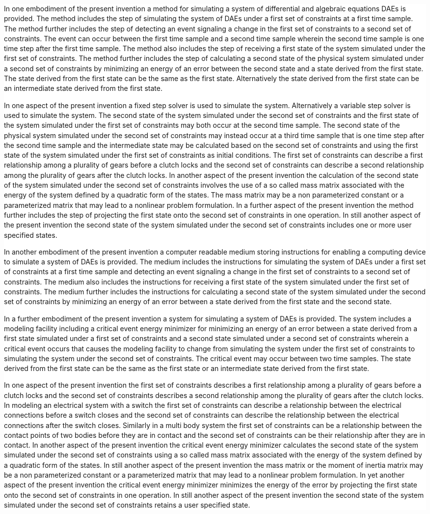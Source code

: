 In one embodiment of the present invention a method for simulating a system of differential and algebraic equations DAEs is provided. The method includes the step of simulating the system of DAEs under a first set of constraints at a first time sample. The method further includes the step of detecting an event signaling a change in the first set of constraints to a second set of constraints. The event can occur between the first time sample and a second time sample wherein the second time sample is one time step after the first time sample. The method also includes the step of receiving a first state of the system simulated under the first set of constraints. The method further includes the step of calculating a second state of the physical system simulated under a second set of constraints by minimizing an energy of an error between the second state and a state derived from the first state. The state derived from the first state can be the same as the first state. Alternatively the state derived from the first state can be an intermediate state derived from the first state.

In one aspect of the present invention a fixed step solver is used to simulate the system. Alternatively a variable step solver is used to simulate the system. The second state of the system simulated under the second set of constraints and the first state of the system simulated under the first set of constraints may both occur at the second time sample. The second state of the physical system simulated under the second set of constraints may instead occur at a third time sample that is one time step after the second time sample and the intermediate state may be calculated based on the second set of constraints and using the first state of the system simulated under the first set of constraints as initial conditions. The first set of constraints can describe a first relationship among a plurality of gears before a clutch locks and the second set of constraints can describe a second relationship among the plurality of gears after the clutch locks. In another aspect of the present invention the calculation of the second state of the system simulated under the second set of constraints involves the use of a so called mass matrix associated with the energy of the system defined by a quadratic form of the states. The mass matrix may be a non parameterized constant or a parameterized matrix that may lead to a nonlinear problem formulation. In a further aspect of the present invention the method further includes the step of projecting the first state onto the second set of constraints in one operation. In still another aspect of the present invention the second state of the system simulated under the second set of constraints includes one or more user specified states.

In another embodiment of the present invention a computer readable medium storing instructions for enabling a computing device to simulate a system of DAEs is provided. The medium includes the instructions for simulating the system of DAEs under a first set of constraints at a first time sample and detecting an event signaling a change in the first set of constraints to a second set of constraints. The medium also includes the instructions for receiving a first state of the system simulated under the first set of constraints. The medium further includes the instructions for calculating a second state of the system simulated under the second set of constraints by minimizing an energy of an error between a state derived from the first state and the second state.

In a further embodiment of the present invention a system for simulating a system of DAEs is provided. The system includes a modeling facility including a critical event energy minimizer for minimizing an energy of an error between a state derived from a first state simulated under a first set of constraints and a second state simulated under a second set of constraints wherein a critical event occurs that causes the modeling facility to change from simulating the system under the first set of constraints to simulating the system under the second set of constraints. The critical event may occur between two time samples. The state derived from the first state can be the same as the first state or an intermediate state derived from the first state.

In one aspect of the present invention the first set of constraints describes a first relationship among a plurality of gears before a clutch locks and the second set of constraints describes a second relationship among the plurality of gears after the clutch locks. In modeling an electrical system with a switch the first set of constraints can describe a relationship between the electrical connections before a switch closes and the second set of constraints can describe the relationship between the electrical connections after the switch closes. Similarly in a multi body system the first set of constraints can be a relationship between the contact points of two bodies before they are in contact and the second set of constraints can be their relationship after they are in contact. In another aspect of the present invention the critical event energy minimizer calculates the second state of the system simulated under the second set of constraints using a so called mass matrix associated with the energy of the system defined by a quadratic form of the states. In still another aspect of the present invention the mass matrix or the moment of inertia matrix may be a non parameterized constant or a parameterized matrix that may lead to a nonlinear problem formulation. In yet another aspect of the present invention the critical event energy minimizer minimizes the energy of the error by projecting the first state onto the second set of constraints in one operation. In still another aspect of the present invention the second state of the system simulated under the second set of constraints retains a user specified state.
